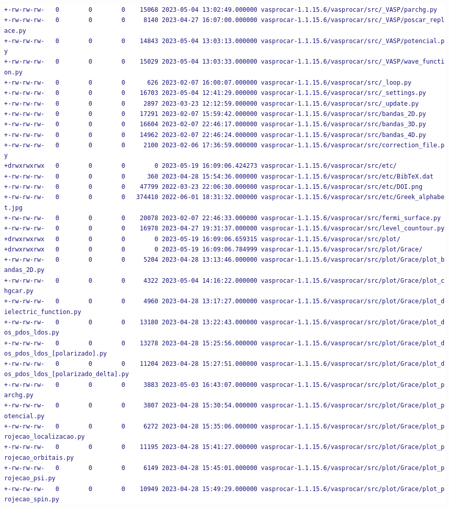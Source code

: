 ```diff
+-rw-rw-rw-   0        0        0    15068 2023-05-04 13:02:49.000000 vasprocar-1.1.15.6/vasprocar/src/_VASP/parchg.py
+-rw-rw-rw-   0        0        0     8140 2023-04-27 16:07:00.000000 vasprocar-1.1.15.6/vasprocar/src/_VASP/poscar_replace.py
+-rw-rw-rw-   0        0        0    14843 2023-05-04 13:03:13.000000 vasprocar-1.1.15.6/vasprocar/src/_VASP/potencial.py
+-rw-rw-rw-   0        0        0    15029 2023-05-04 13:03:33.000000 vasprocar-1.1.15.6/vasprocar/src/_VASP/wave_function.py
+-rw-rw-rw-   0        0        0      626 2023-02-07 16:00:07.000000 vasprocar-1.1.15.6/vasprocar/src/_loop.py
+-rw-rw-rw-   0        0        0    16703 2023-05-04 12:41:29.000000 vasprocar-1.1.15.6/vasprocar/src/_settings.py
+-rw-rw-rw-   0        0        0     2897 2023-03-23 12:12:59.000000 vasprocar-1.1.15.6/vasprocar/src/_update.py
+-rw-rw-rw-   0        0        0    17291 2023-02-07 15:59:42.000000 vasprocar-1.1.15.6/vasprocar/src/bandas_2D.py
+-rw-rw-rw-   0        0        0    16604 2023-02-07 22:46:17.000000 vasprocar-1.1.15.6/vasprocar/src/bandas_3D.py
+-rw-rw-rw-   0        0        0    14962 2023-02-07 22:46:24.000000 vasprocar-1.1.15.6/vasprocar/src/bandas_4D.py
+-rw-rw-rw-   0        0        0     2100 2023-02-06 17:36:59.000000 vasprocar-1.1.15.6/vasprocar/src/correction_file.py
+drwxrwxrwx   0        0        0        0 2023-05-19 16:09:06.424273 vasprocar-1.1.15.6/vasprocar/src/etc/
+-rw-rw-rw-   0        0        0      360 2023-04-28 15:54:36.000000 vasprocar-1.1.15.6/vasprocar/src/etc/BibTeX.dat
+-rw-rw-rw-   0        0        0    47799 2022-03-23 22:06:30.000000 vasprocar-1.1.15.6/vasprocar/src/etc/DOI.png
+-rw-rw-rw-   0        0        0   374410 2022-06-01 18:31:32.000000 vasprocar-1.1.15.6/vasprocar/src/etc/Greek_alphabet.jpg
+-rw-rw-rw-   0        0        0    20078 2023-02-07 22:46:33.000000 vasprocar-1.1.15.6/vasprocar/src/fermi_surface.py
+-rw-rw-rw-   0        0        0    16978 2023-04-27 19:31:37.000000 vasprocar-1.1.15.6/vasprocar/src/level_countour.py
+drwxrwxrwx   0        0        0        0 2023-05-19 16:09:06.659315 vasprocar-1.1.15.6/vasprocar/src/plot/
+drwxrwxrwx   0        0        0        0 2023-05-19 16:09:06.784999 vasprocar-1.1.15.6/vasprocar/src/plot/Grace/
+-rw-rw-rw-   0        0        0     5204 2023-04-28 13:13:46.000000 vasprocar-1.1.15.6/vasprocar/src/plot/Grace/plot_bandas_2D.py
+-rw-rw-rw-   0        0        0     4322 2023-05-04 14:16:22.000000 vasprocar-1.1.15.6/vasprocar/src/plot/Grace/plot_chgcar.py
+-rw-rw-rw-   0        0        0     4960 2023-04-28 13:17:27.000000 vasprocar-1.1.15.6/vasprocar/src/plot/Grace/plot_dielectric_function.py
+-rw-rw-rw-   0        0        0    13180 2023-04-28 13:22:43.000000 vasprocar-1.1.15.6/vasprocar/src/plot/Grace/plot_dos_pdos_ldos.py
+-rw-rw-rw-   0        0        0    13278 2023-04-28 15:25:56.000000 vasprocar-1.1.15.6/vasprocar/src/plot/Grace/plot_dos_pdos_ldos_[polarizado].py
+-rw-rw-rw-   0        0        0    11204 2023-04-28 15:27:51.000000 vasprocar-1.1.15.6/vasprocar/src/plot/Grace/plot_dos_pdos_ldos_[polarizado_delta].py
+-rw-rw-rw-   0        0        0     3883 2023-05-03 16:43:07.000000 vasprocar-1.1.15.6/vasprocar/src/plot/Grace/plot_parchg.py
+-rw-rw-rw-   0        0        0     3807 2023-04-28 15:30:54.000000 vasprocar-1.1.15.6/vasprocar/src/plot/Grace/plot_potencial.py
+-rw-rw-rw-   0        0        0     6272 2023-04-28 15:35:06.000000 vasprocar-1.1.15.6/vasprocar/src/plot/Grace/plot_projecao_localizacao.py
+-rw-rw-rw-   0        0        0    11195 2023-04-28 15:41:27.000000 vasprocar-1.1.15.6/vasprocar/src/plot/Grace/plot_projecao_orbitais.py
+-rw-rw-rw-   0        0        0     6149 2023-04-28 15:45:01.000000 vasprocar-1.1.15.6/vasprocar/src/plot/Grace/plot_projecao_psi.py
+-rw-rw-rw-   0        0        0    10949 2023-04-28 15:49:29.000000 vasprocar-1.1.15.6/vasprocar/src/plot/Grace/plot_projecao_spin.py
```
